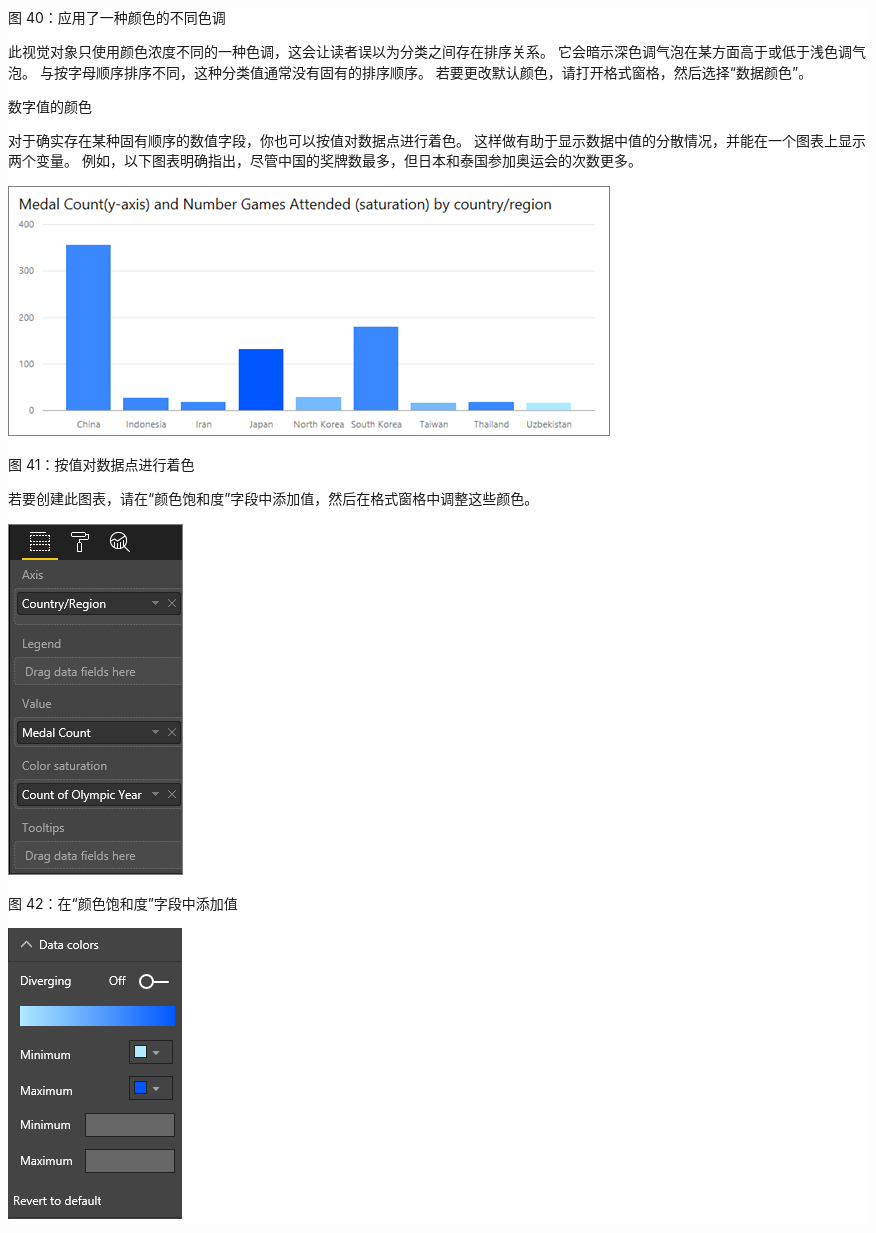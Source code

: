 图 40：应用了一种颜色的不同色调

此视觉对象只使用颜色浓度不同的一种色调，这会让读者误以为分类之间存在排序关系。 它会暗示深色调气泡在某方面高于或低于浅色调气泡。 与按字母顺序排序不同，这种分类值通常没有固有的排序顺序。
若要更改默认颜色，请打开格式窗格，然后选择“数据颜色”。

数字值的颜色

对于确实存在某种固有顺序的数值字段，你也可以按值对数据点进行着色。 这样做有助于显示数据中值的分散情况，并能在一个图表上显示两个变量。 例如，以下图表明确指出，尽管中国的奖牌数最多，但日本和泰国参加奥运会的次数更多。

![](media/power-bi-visualization-best-practices/power-bi-saturation.png)

图 41：按值对数据点进行着色

若要创建此图表，请在“颜色饱和度”字段中添加值，然后在格式窗格中调整这些颜色。

![](media/power-bi-visualization-best-practices/power-bi-saturation2.png)

图 42：在“颜色饱和度”字段中添加值

![](media/power-bi-visualization-best-practices/power-bi-color-controls.png)
